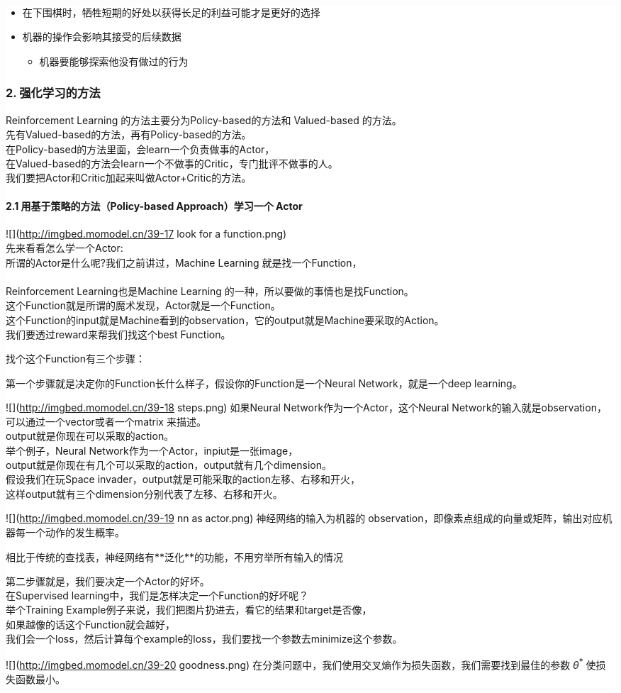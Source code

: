   + 在下围棋时，牺牲短期的好处以获得长足的利益可能才是更好的选择
  
+ 机器的操作会影响其接受的后续数据

     + 机器要能够探索他没有做过的行为

### 2. 强化学习的方法


Reinforcement Learning 的方法主要分为Policy-based的方法和 Valued-based 的方法。<br>
先有Valued-based的方法，再有Policy-based的方法。<br>
在Policy-based的方法里面，会learn一个负责做事的Actor，<br>
在Valued-based的方法会learn一个不做事的Critic，专门批评不做事的人。<br>
我们要把Actor和Critic加起来叫做Actor+Critic的方法。<br>


#### 2.1 用基于策略的方法（Policy-based Approach）学习一个 Actor




![](http://imgbed.momodel.cn/39-17 look for a function.png)    
先来看看怎么学一个Actor:<br>
所谓的Actor是什么呢?我们之前讲过，Machine Learning 就是找一个Function，<br>  
Reinforcement Learning也是Machine Learning 的一种，所以要做的事情也是找Function。<br>
这个Function就是所谓的魔术发现，Actor就是一个Function。<br>
这个Function的input就是Machine看到的observation，它的output就是Machine要采取的Action。<br>
我们要透过reward来帮我们找这个best Function。<br>

找个这个Function有三个步骤：


第一个步骤就是决定你的Function长什么样子，假设你的Function是一个Neural Network，就是一个deep learning。

![](http://imgbed.momodel.cn/39-18 steps.png)
如果Neural Network作为一个Actor，这个Neural Network的输入就是observation，<br>
可以通过一个vector或者一个matrix 来描述。<br>
output就是你现在可以采取的action。<br>
举个例子，Neural Network作为一个Actor，inpiut是一张image，<br>
output就是你现在有几个可以采取的action，output就有几个dimension。<br>
假设我们在玩Space invader，output就是可能采取的action左移、右移和开火，<br>
这样output就有三个dimension分别代表了左移、右移和开火。<br>

![](http://imgbed.momodel.cn/39-19 nn as actor.png)
神经网络的输入为机器的 observation，即像素点组成的向量或矩阵，输出对应机器每一个动作的发生概率。

相比于传统的查找表，神经网络有**<span>泛化</span>**的功能，不用穷举所有输入的情况



第二步骤就是，我们要决定一个Actor的好坏。<br>
在Supervised learning中，我们是怎样决定一个Function的好坏呢？<br>
举个Training Example例子来说，我们把图片扔进去，看它的结果和target是否像，<br>
如果越像的话这个Function就会越好，<br>
我们会一个loss，然后计算每个example的loss，我们要找一个参数去minimize这个参数。<br>

![](http://imgbed.momodel.cn/39-20 goodness.png)
在分类问题中，我们使用交叉熵作为损失函数，我们需要找到最佳的参数 $\theta^*$ 使损失函数最小。
